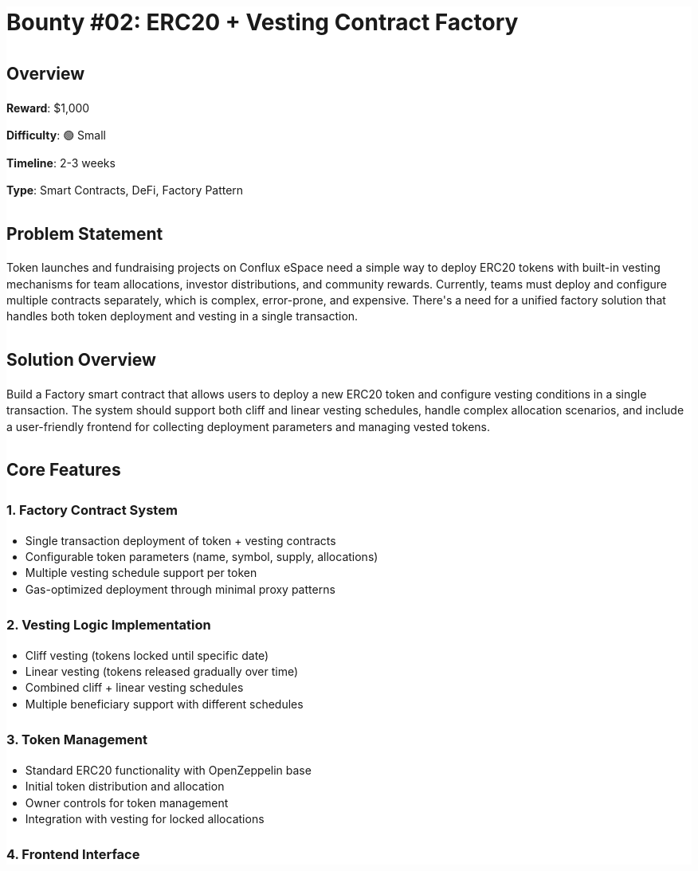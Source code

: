 # Bounty #02: ERC20 + Vesting Contract Factory

## Overview

**Reward**: $1,000

**Difficulty**: 🟢 Small

**Timeline**: 2-3 weeks

**Type**: Smart Contracts, DeFi, Factory Pattern

## Problem Statement

Token launches and fundraising projects on Conflux eSpace need a simple way to deploy ERC20 tokens with built-in vesting mechanisms for team allocations, investor distributions, and community rewards. Currently, teams must deploy and configure multiple contracts separately, which is complex, error-prone, and expensive. There's a need for a unified factory solution that handles both token deployment and vesting in a single transaction.

## Solution Overview

Build a Factory smart contract that allows users to deploy a new ERC20 token and configure vesting conditions in a single transaction. The system should support both cliff and linear vesting schedules, handle complex allocation scenarios, and include a user-friendly frontend for collecting deployment parameters and managing vested tokens.

## Core Features

### 1. Factory Contract System

- Single transaction deployment of token + vesting contracts
- Configurable token parameters (name, symbol, supply, allocations)
- Multiple vesting schedule support per token
- Gas-optimized deployment through minimal proxy patterns

### 2. Vesting Logic Implementation

- Cliff vesting (tokens locked until specific date)
- Linear vesting (tokens released gradually over time)
- Combined cliff + linear vesting schedules
- Multiple beneficiary support with different schedules

### 3. Token Management

- Standard ERC20 functionality with OpenZeppelin base
- Initial token distribution and allocation
- Owner controls for token management
- Integration with vesting for locked allocations

### 4. Frontend Interface
